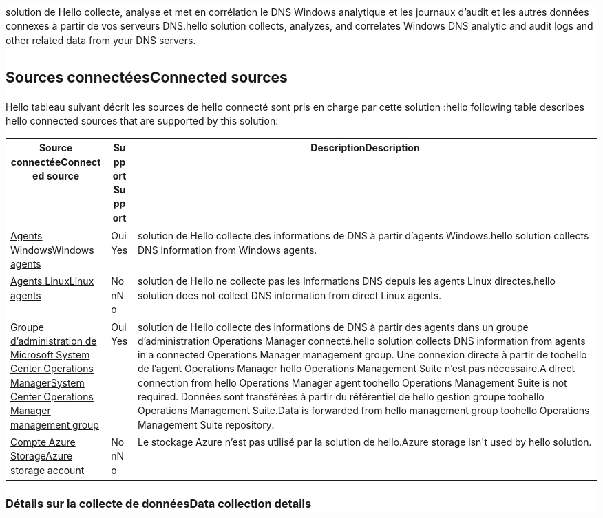 <span data-ttu-id="73d0f-112">solution de Hello collecte, analyse et met en corrélation le DNS Windows analytique et les journaux d’audit et les autres données connexes à partir de vos serveurs DNS.</span><span class="sxs-lookup"><span data-stu-id="73d0f-112">hello solution collects, analyzes, and correlates Windows DNS analytic and audit logs and other related data from your DNS servers.</span></span>

## <a name="connected-sources"></a><span data-ttu-id="73d0f-113">Sources connectées</span><span class="sxs-lookup"><span data-stu-id="73d0f-113">Connected sources</span></span>

<span data-ttu-id="73d0f-114">Hello tableau suivant décrit les sources de hello connecté sont pris en charge par cette solution :</span><span class="sxs-lookup"><span data-stu-id="73d0f-114">hello following table describes hello connected sources that are supported by this solution:</span></span>

| <span data-ttu-id="73d0f-115">**Source connectée**</span><span class="sxs-lookup"><span data-stu-id="73d0f-115">**Connected source**</span></span> | <span data-ttu-id="73d0f-116">**Support**</span><span class="sxs-lookup"><span data-stu-id="73d0f-116">**Support**</span></span> | <span data-ttu-id="73d0f-117">**Description**</span><span class="sxs-lookup"><span data-stu-id="73d0f-117">**Description**</span></span> |
| --- | --- | --- |
| [<span data-ttu-id="73d0f-118">Agents Windows</span><span class="sxs-lookup"><span data-stu-id="73d0f-118">Windows agents</span></span>](log-analytics-windows-agents.md) | <span data-ttu-id="73d0f-119">Oui</span><span class="sxs-lookup"><span data-stu-id="73d0f-119">Yes</span></span> | <span data-ttu-id="73d0f-120">solution de Hello collecte des informations de DNS à partir d’agents Windows.</span><span class="sxs-lookup"><span data-stu-id="73d0f-120">hello solution collects DNS information from Windows agents.</span></span> |
| [<span data-ttu-id="73d0f-121">Agents Linux</span><span class="sxs-lookup"><span data-stu-id="73d0f-121">Linux agents</span></span>](log-analytics-linux-agents.md) | <span data-ttu-id="73d0f-122">Non</span><span class="sxs-lookup"><span data-stu-id="73d0f-122">No</span></span> | <span data-ttu-id="73d0f-123">solution de Hello ne collecte pas les informations DNS depuis les agents Linux directes.</span><span class="sxs-lookup"><span data-stu-id="73d0f-123">hello solution does not collect DNS information from direct Linux agents.</span></span> |
| [<span data-ttu-id="73d0f-124">Groupe d’administration de Microsoft System Center Operations Manager</span><span class="sxs-lookup"><span data-stu-id="73d0f-124">System Center Operations Manager management group</span></span>](log-analytics-om-agents.md) | <span data-ttu-id="73d0f-125">Oui</span><span class="sxs-lookup"><span data-stu-id="73d0f-125">Yes</span></span> | <span data-ttu-id="73d0f-126">solution de Hello collecte des informations de DNS à partir des agents dans un groupe d’administration Operations Manager connecté.</span><span class="sxs-lookup"><span data-stu-id="73d0f-126">hello solution collects DNS information from agents in a connected Operations Manager management group.</span></span> <span data-ttu-id="73d0f-127">Une connexion directe à partir de toohello de l’agent Operations Manager hello Operations Management Suite n’est pas nécessaire.</span><span class="sxs-lookup"><span data-stu-id="73d0f-127">A direct connection from hello Operations Manager agent toohello Operations Management Suite is not required.</span></span> <span data-ttu-id="73d0f-128">Données sont transférées à partir du référentiel de hello gestion groupe toohello Operations Management Suite.</span><span class="sxs-lookup"><span data-stu-id="73d0f-128">Data is forwarded from hello management group toohello Operations Management Suite repository.</span></span> |
| [<span data-ttu-id="73d0f-129">Compte Azure Storage</span><span class="sxs-lookup"><span data-stu-id="73d0f-129">Azure storage account</span></span>](log-analytics-azure-storage.md) | <span data-ttu-id="73d0f-130">Non</span><span class="sxs-lookup"><span data-stu-id="73d0f-130">No</span></span> | <span data-ttu-id="73d0f-131">Le stockage Azure n’est pas utilisé par la solution de hello.</span><span class="sxs-lookup"><span data-stu-id="73d0f-131">Azure storage isn't used by hello solution.</span></span> |

### <a name="data-collection-details"></a><span data-ttu-id="73d0f-132">Détails sur la collecte de données</span><span class="sxs-lookup"><span data-stu-id="73d0f-132">Data collection details</span></span>
